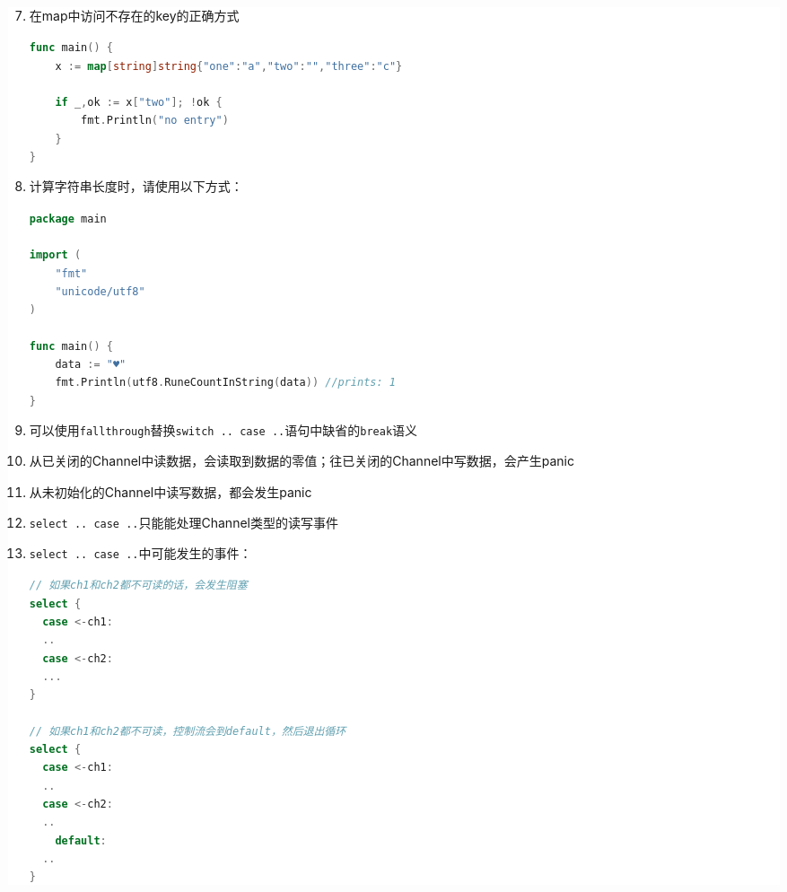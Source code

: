 7. 在map中访问不存在的key的正确方式

   ```go
   func main() {  
       x := map[string]string{"one":"a","two":"","three":"c"}
   
       if _,ok := x["two"]; !ok {
           fmt.Println("no entry")
       }
   }
   ```

8. 计算字符串长度时，请使用以下方式：

   ```go
   package main
   
   import (  
       "fmt"
       "unicode/utf8"
   )
   
   func main() {  
       data := "♥"
       fmt.Println(utf8.RuneCountInString(data)) //prints: 1
   }
   ```

9. 可以使用`fallthrough`替换`switch .. case ..`语句中缺省的`break`语义

10. 从已关闭的Channel中读数据，会读取到数据的零值；往已关闭的Channel中写数据，会产生panic

11. 从未初始化的Channel中读写数据，都会发生panic

12. `select .. case ..`只能能处理Channel类型的读写事件

13. `select .. case ..`中可能发生的事件：

    ```go
    // 如果ch1和ch2都不可读的话，会发生阻塞
    select {
      case <-ch1:
      ..
      case <-ch2:
      ...
    }
    
    // 如果ch1和ch2都不可读，控制流会到default，然后退出循环
    select {
      case <-ch1:
      .. 
      case <-ch2:
      ..
    	default:
      ..
    }
    ```
